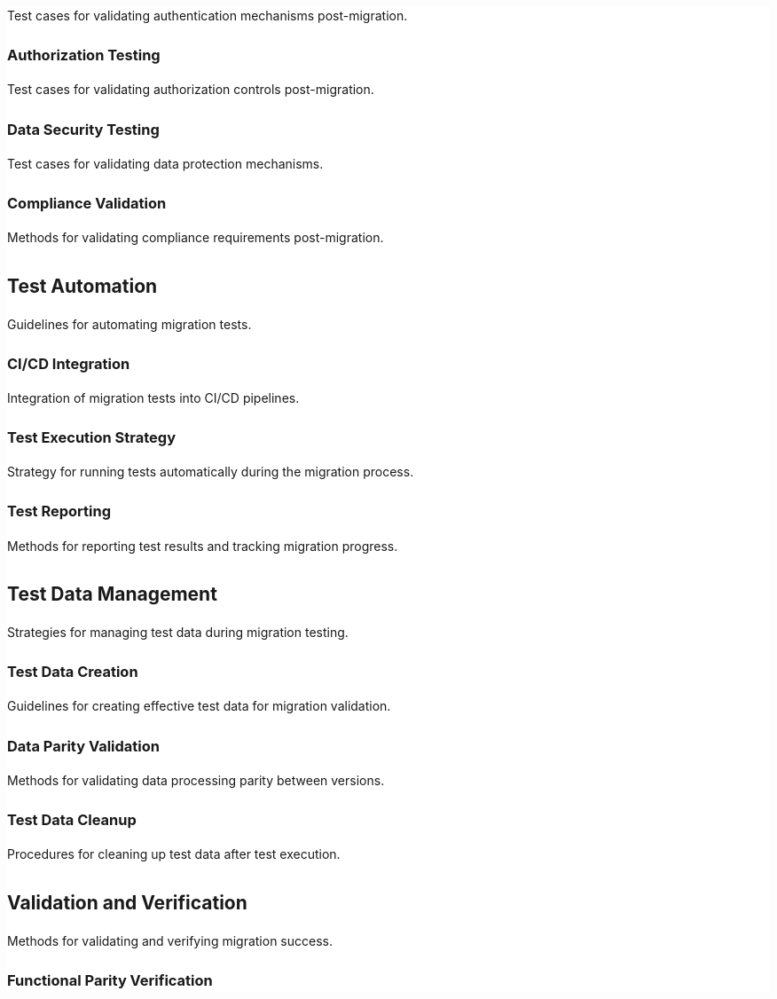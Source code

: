 Test cases for validating authentication mechanisms post-migration.

### Authorization Testing

Test cases for validating authorization controls post-migration.

### Data Security Testing

Test cases for validating data protection mechanisms.

### Compliance Validation

Methods for validating compliance requirements post-migration.

## Test Automation

Guidelines for automating migration tests.

### CI/CD Integration

Integration of migration tests into CI/CD pipelines.

### Test Execution Strategy

Strategy for running tests automatically during the migration process.

### Test Reporting

Methods for reporting test results and tracking migration progress.

## Test Data Management

Strategies for managing test data during migration testing.

### Test Data Creation

Guidelines for creating effective test data for migration validation.

### Data Parity Validation

Methods for validating data processing parity between versions.

### Test Data Cleanup

Procedures for cleaning up test data after test execution.

## Validation and Verification

Methods for validating and verifying migration success.

### Functional Parity Verification
